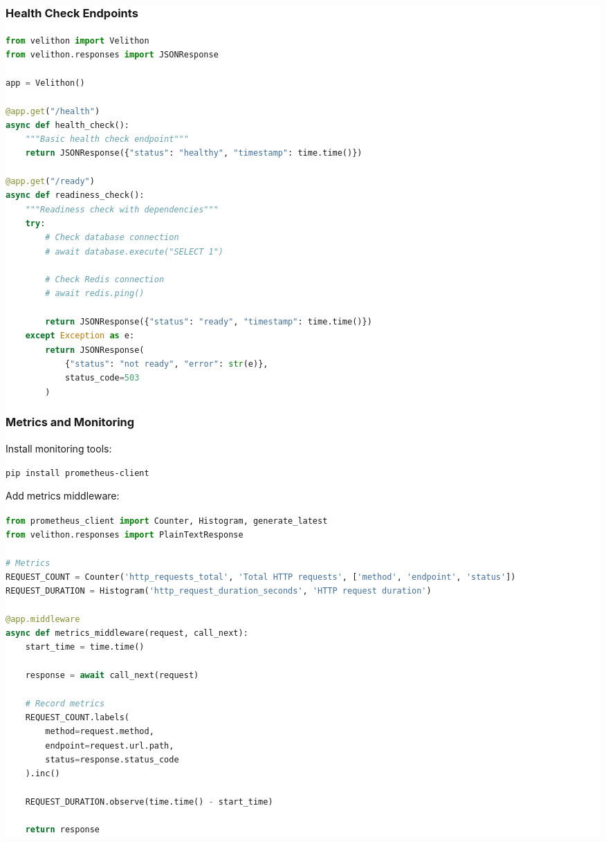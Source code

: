 ### Health Check Endpoints

```python
from velithon import Velithon
from velithon.responses import JSONResponse

app = Velithon()

@app.get("/health")
async def health_check():
    """Basic health check endpoint"""
    return JSONResponse({"status": "healthy", "timestamp": time.time()})

@app.get("/ready")
async def readiness_check():
    """Readiness check with dependencies"""
    try:
        # Check database connection
        # await database.execute("SELECT 1")
        
        # Check Redis connection
        # await redis.ping()
        
        return JSONResponse({"status": "ready", "timestamp": time.time()})
    except Exception as e:
        return JSONResponse(
            {"status": "not ready", "error": str(e)}, 
            status_code=503
        )
```

### Metrics and Monitoring

Install monitoring tools:

```bash
pip install prometheus-client
```

Add metrics middleware:

```python
from prometheus_client import Counter, Histogram, generate_latest
from velithon.responses import PlainTextResponse

# Metrics
REQUEST_COUNT = Counter('http_requests_total', 'Total HTTP requests', ['method', 'endpoint', 'status'])
REQUEST_DURATION = Histogram('http_request_duration_seconds', 'HTTP request duration')

@app.middleware
async def metrics_middleware(request, call_next):
    start_time = time.time()
    
    response = await call_next(request)
    
    # Record metrics
    REQUEST_COUNT.labels(
        method=request.method,
        endpoint=request.url.path,
        status=response.status_code
    ).inc()
    
    REQUEST_DURATION.observe(time.time() - start_time)
    
    return response
```